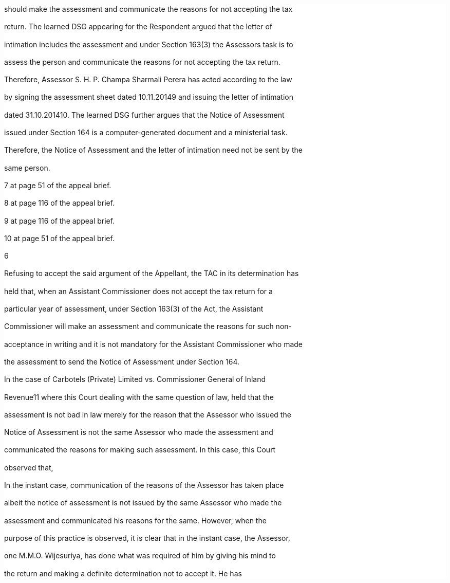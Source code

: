 should make the assessment and communicate the reasons for not accepting the tax

return. The learned DSG appearing for the Respondent argued that the letter of

intimation includes the assessment and under Section 163(3) the Assessors task is to

assess the person and communicate the reasons for not accepting the tax return.

Therefore, Assessor S. H. P. Champa Sharmali Perera has acted according to the law

by signing the assessment sheet dated 10.11.20149 and issuing the letter of intimation

dated 31.10.201410. The learned DSG further argues that the Notice of Assessment

issued under Section 164 is a computer-generated document and a ministerial task.

Therefore, the Notice of Assessment and the letter of intimation need not be sent by the

same person.

7 at page 51 of the appeal brief.

8 at page 116 of the appeal brief.

9 at page 116 of the appeal brief.

10 at page 51 of the appeal brief.

6

Refusing to accept the said argument of the Appellant, the TAC in its determination has

held that, when an Assistant Commissioner does not accept the tax return for a

particular year of assessment, under Section 163(3) of the Act, the Assistant

Commissioner will make an assessment and communicate the reasons for such non-

acceptance in writing and it is not mandatory for the Assistant Commissioner who made

the assessment to send the Notice of Assessment under Section 164.

In the case of Carbotels (Private) Limited vs. Commissioner General of Inland

Revenue11 where this Court dealing with the same question of law, held that the

assessment is not bad in law merely for the reason that the Assessor who issued the

Notice of Assessment is not the same Assessor who made the assessment and

communicated the reasons for making such assessment. In this case, this Court

observed that,

In the instant case, communication of the reasons of the Assessor has taken place

albeit the notice of assessment is not issued by the same Assessor who made the

assessment and communicated his reasons for the same. However, when the

purpose of this practice is observed, it is clear that in the instant case, the Assessor,

one M.M.O. Wijesuriya, has done what was required of him by giving his mind to

the return and making a definite determination not to accept it. He has
